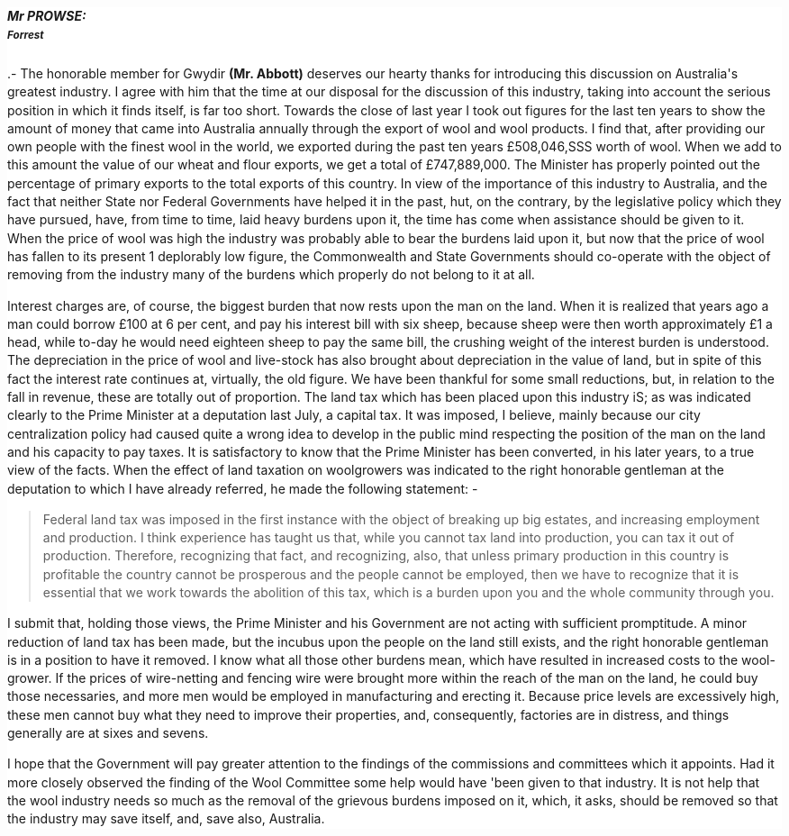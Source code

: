 ##### Mr PROWSE:<br><small class="text-muted">Forrest</small>

.- The honorable member for Gwydir  **(Mr. Abbott)**  deserves our hearty thanks for introducing this discussion on Australia's greatest industry. I agree with him that the time at our disposal for the discussion of this industry, taking into account the serious position in which it finds itself, is far too short. Towards the close of last year I took out figures for the last ten years to show the amount of money that came into Australia annually through the export of wool and wool products. I find that, after providing our own people with the finest wool in the world, we exported during the past ten years £508,046,SSS worth of wool. When we add to this amount the value of our wheat and flour exports, we get a total of £747,889,000. The Minister has properly pointed out the percentage of primary exports to the total exports of this country. In view of the  importance of this industry to Australia, and the fact that neither State nor Federal Governments have helped it in the past, hut, on the contrary, by the legislative policy which they have pursued, have, from time to time, laid heavy burdens upon it, the time has come when assistance should be given to it. When the price of wool was high the industry was probably able to bear the burdens laid upon it, but now that the price of wool has fallen to its present 1 deplorably low figure, the Commonwealth and State Governments should co-operate with the object of removing from the industry many of the burdens which properly do not belong to it at all. 

Interest charges are, of course, the biggest burden that now rests upon the man on the land. When it is realized that years ago a man could borrow £100 at 6 per cent, and pay his interest bill with six sheep, because sheep were then worth approximately £1 a head, while to-day he would need eighteen sheep to pay the same bill, the crushing weight of the interest burden is understood. The depreciation in the price of wool and live-stock has also brought about depreciation in the value of land, but in spite of this fact the interest rate continues at, virtually, the old figure. We have been thankful for some small reductions, but, in relation to the fall in revenue, these are totally out of proportion. The land tax which has been placed upon this industry iS; as was indicated clearly to the Prime Minister at a deputation last July, a capital tax. It was imposed, I believe, mainly because our city centralization policy had caused quite a wrong idea to develop in the public mind respecting the position of the man on the land and his capacity to pay taxes. It is satisfactory to know that the Prime Minister has been converted, in his later years, to a true view of the facts. When the effect of land taxation on woolgrowers was indicated to the right honorable gentleman at the deputation to which I have already referred, he made the following statement: - 

  >Federal land tax was imposed in the first instance with the object of breaking up big estates, and increasing employment and production. I think experience has taught us that, while you cannot tax land into production, you can tax it out of production. Therefore, recognizing that fact, and recognizing, also, that unless primary production in this country is profitable the country cannot be prosperous and the people cannot be employed, then we have to recognize that it is essential that we work towards the abolition of this tax, which is a burden upon you and the whole community through you. 

I submit that, holding those views, the Prime Minister and his Government are not acting with sufficient promptitude. A minor reduction of land tax has been made, but the incubus upon the people on the land still exists, and the right honorable gentleman is in a position to have it removed. I know what all those other burdens mean, which have resulted in increased costs to the wool-grower. If the prices of wire-netting and fencing wire were brought more within the reach of the man on the land, he could buy those necessaries, and more men would be employed in manufacturing and erecting it. Because price levels are excessively high, these men cannot buy what they need to improve their properties, and, consequently, factories are in distress, and things generally are at sixes and sevens. 

I hope that the Government will pay greater attention to the findings of the commissions and committees which it appoints. Had it more closely observed the finding of the Wool Committee some help would have 'been given to that industry. It is not help that the wool industry needs so much as the removal of the grievous burdens imposed on it, which, it asks, should be removed so that the industry may save itself, and, save also, Australia. 
